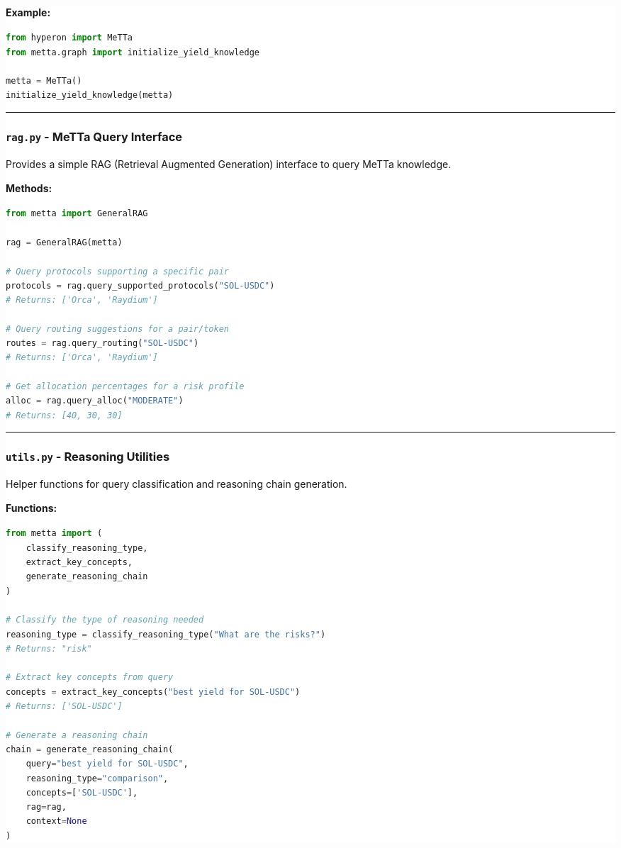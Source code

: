 **Example:**

```python
from hyperon import MeTTa
from metta.graph import initialize_yield_knowledge

metta = MeTTa()
initialize_yield_knowledge(metta)
```

---

### **`rag.py`** - MeTTa Query Interface

Provides a simple RAG (Retrieval Augmented Generation) interface to query MeTTa knowledge.

**Methods:**

```python
from metta import GeneralRAG

rag = GeneralRAG(metta)

# Query protocols supporting a specific pair
protocols = rag.query_supported_protocols("SOL-USDC")
# Returns: ['Orca', 'Raydium']

# Query routing suggestions for a pair/token
routes = rag.query_routing("SOL-USDC")
# Returns: ['Orca', 'Raydium']

# Get allocation percentages for a risk profile
alloc = rag.query_alloc("MODERATE")
# Returns: [40, 30, 30]
```

---

### **`utils.py`** - Reasoning Utilities

Helper functions for query classification and reasoning chain generation.

**Functions:**

```python
from metta import (
    classify_reasoning_type,
    extract_key_concepts,
    generate_reasoning_chain
)

# Classify the type of reasoning needed
reasoning_type = classify_reasoning_type("What are the risks?")
# Returns: "risk"

# Extract key concepts from query
concepts = extract_key_concepts("best yield for SOL-USDC")
# Returns: ['SOL-USDC']

# Generate a reasoning chain
chain = generate_reasoning_chain(
    query="best yield for SOL-USDC",
    reasoning_type="comparison",
    concepts=['SOL-USDC'],
    rag=rag,
    context=None
)
```